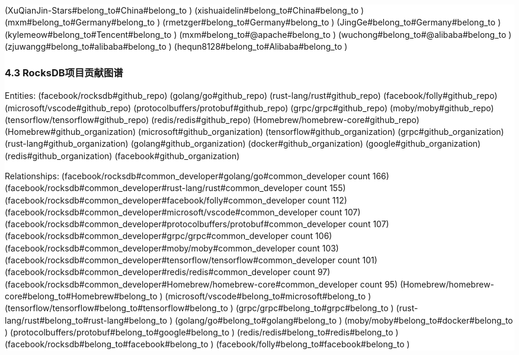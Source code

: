 (XuQianJin-Stars#belong_to#China#belong_to )
(xishuaidelin#belong_to#China#belong_to )
(mxm#belong_to#Germany#belong_to )
(rmetzger#belong_to#Germany#belong_to )
(JingGe#belong_to#Germany#belong_to )
(kylemeow#belong_to#Tencent#belong_to )
(mxm#belong_to#@apache#belong_to )
(wuchong#belong_to#@alibaba#belong_to )
(zjuwangg#belong_to#alibaba#belong_to )
(hequn8128#belong_to#Alibaba#belong_to )
### 4.3 RocksDB项目贡献图谱
Entities:
(facebook/rocksdb#github_repo)
(golang/go#github_repo)
(rust-lang/rust#github_repo)
(facebook/folly#github_repo)
(microsoft/vscode#github_repo)
(protocolbuffers/protobuf#github_repo)
(grpc/grpc#github_repo)
(moby/moby#github_repo)
(tensorflow/tensorflow#github_repo)
(redis/redis#github_repo)
(Homebrew/homebrew-core#github_repo)
(Homebrew#github_organization)
(microsoft#github_organization)
(tensorflow#github_organization)
(grpc#github_organization)
(rust-lang#github_organization)
(golang#github_organization)
(docker#github_organization)
(google#github_organization)
(redis#github_organization)
(facebook#github_organization)

Relationships:
(facebook/rocksdb#common_developer#golang/go#common_developer count 166)
(facebook/rocksdb#common_developer#rust-lang/rust#common_developer count 155)
(facebook/rocksdb#common_developer#facebook/folly#common_developer count 112)
(facebook/rocksdb#common_developer#microsoft/vscode#common_developer count 107)
(facebook/rocksdb#common_developer#protocolbuffers/protobuf#common_developer count 107)
(facebook/rocksdb#common_developer#grpc/grpc#common_developer count 106)
(facebook/rocksdb#common_developer#moby/moby#common_developer count 103)
(facebook/rocksdb#common_developer#tensorflow/tensorflow#common_developer count 101)
(facebook/rocksdb#common_developer#redis/redis#common_developer count 97)
(facebook/rocksdb#common_developer#Homebrew/homebrew-core#common_developer count 95)
(Homebrew/homebrew-core#belong_to#Homebrew#belong_to )
(microsoft/vscode#belong_to#microsoft#belong_to )
(tensorflow/tensorflow#belong_to#tensorflow#belong_to )
(grpc/grpc#belong_to#grpc#belong_to )
(rust-lang/rust#belong_to#rust-lang#belong_to )
(golang/go#belong_to#golang#belong_to )
(moby/moby#belong_to#docker#belong_to )
(protocolbuffers/protobuf#belong_to#google#belong_to )
(redis/redis#belong_to#redis#belong_to )
(facebook/rocksdb#belong_to#facebook#belong_to )
(facebook/folly#belong_to#facebook#belong_to )
